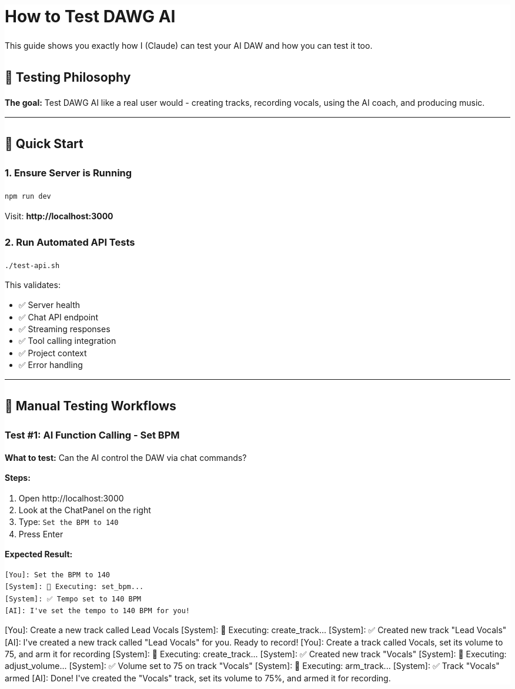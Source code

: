 # How to Test DAWG AI

This guide shows you exactly how I (Claude) can test your AI DAW and how you can test it too.

## 🎯 Testing Philosophy

**The goal:** Test DAWG AI like a real user would - creating tracks, recording vocals, using the AI coach, and producing music.

---

## 🚀 Quick Start

### 1. Ensure Server is Running
```bash
npm run dev
```
Visit: **http://localhost:3000**

### 2. Run Automated API Tests
```bash
./test-api.sh
```

This validates:
- ✅ Server health
- ✅ Chat API endpoint
- ✅ Streaming responses
- ✅ Tool calling integration
- ✅ Project context
- ✅ Error handling

---

## 🧪 Manual Testing Workflows

### Test #1: AI Function Calling - Set BPM

**What to test:** Can the AI control the DAW via chat commands?

**Steps:**
1. Open http://localhost:3000
2. Look at the ChatPanel on the right
3. Type: `Set the BPM to 140`
4. Press Enter

**Expected Result:**
```
[You]: Set the BPM to 140
[System]: 🤖 Executing: set_bpm...
[System]: ✅ Tempo set to 140 BPM
[AI]: I've set the tempo to 140 BPM for you!
```


[You]: Create a new track called Lead Vocals
[System]: 🤖 Executing: create_track...
[System]: ✅ Created new track "Lead Vocals"
[AI]: I've created a new track called "Lead Vocals" for you. Ready to record!
[You]: Create a track called Vocals, set its volume to 75, and arm it for recording
[System]: 🤖 Executing: create_track...
[System]: ✅ Created new track "Vocals"
[System]: 🤖 Executing: adjust_volume...
[System]: ✅ Volume set to 75 on track "Vocals"
[System]: 🤖 Executing: arm_track...
[System]: ✅ Track "Vocals" armed
[AI]: Done! I've created the "Vocals" track, set its volume to 75%, and armed it for recording.